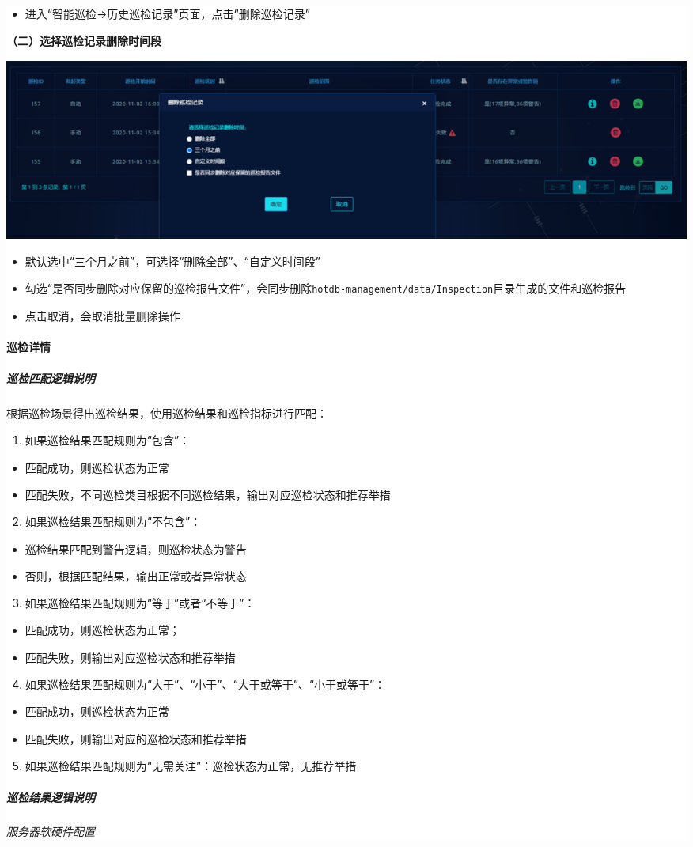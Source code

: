 - 进入“智能巡检-\>历史巡检记录”页面，点击“删除巡检记录”

**（二）选择巡检记录删除时间段**

![9images-30](../../assets/img/zh/9-intelligent-inspection/9images-30.png)

- 默认选中“三个月之前”，可选择“删除全部”、“自定义时间段”

- 勾选“是否同步删除对应保留的巡检报告文件”，会同步删除`hotdb-management/data/Inspection`目录生成的文件和巡检报告
  
- 点击取消，会取消批量删除操作

#### 巡检详情

##### 巡检匹配逻辑说明

根据巡检场景得出巡检结果，使用巡检结果和巡检指标进行匹配：

1.  如果巡检结果匹配规则为“包含”：

- 匹配成功，则巡检状态为正常

- 匹配失败，不同巡检类目根据不同巡检结果，输出对应巡检状态和推荐举措

2.  如果巡检结果匹配规则为“不包含”：

- 巡检结果匹配到警告逻辑，则巡检状态为警告

- 否则，根据匹配结果，输出正常或者异常状态

3. 如果巡检结果匹配规则为“等于”或者“不等于”：

- 匹配成功，则巡检状态为正常；

- 匹配失败，则输出对应巡检状态和推荐举措

4. 如果巡检结果匹配规则为“大于”、“小于”、“大于或等于”、“小于或等于”：

- 匹配成功，则巡检状态为正常

- 匹配失败，则输出对应的巡检状态和推荐举措

5. 如果巡检结果匹配规则为“无需关注”：巡检状态为正常，无推荐举措

##### 巡检结果逻辑说明

###### 服务器软硬件配置
